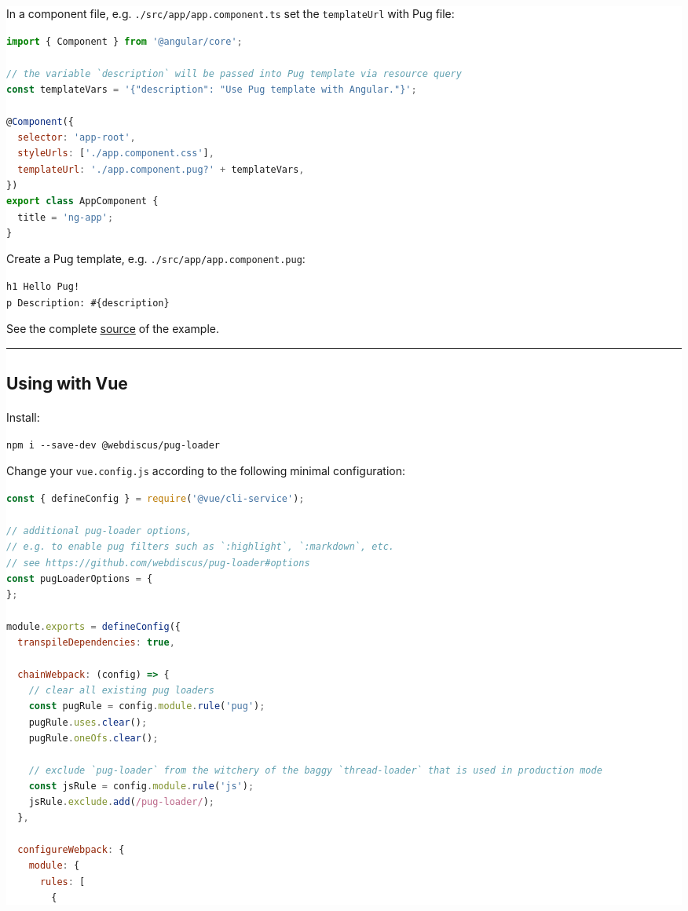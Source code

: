 In a component file, e.g. `./src/app/app.component.ts` set the `templateUrl` with Pug file:
```js
import { Component } from '@angular/core';

// the variable `description` will be passed into Pug template via resource query
const templateVars = '{"description": "Use Pug template with Angular."}';

@Component({
  selector: 'app-root',
  styleUrls: ['./app.component.css'],
  templateUrl: './app.component.pug?' + templateVars,
})
export class AppComponent {
  title = 'ng-app';
}
```

Create a Pug template, e.g. `./src/app/app.component.pug`:

```pug
h1 Hello Pug!
p Description: #{description}
```

See the complete [source](https://github.com/webdiscus/pug-loader/tree/master/examples/angular-component/) of the example.

---

<a id="using-with-vue" name="using-with-vue" href="#using-with-vue"></a>
## Using with Vue

Install:

```
npm i --save-dev @webdiscus/pug-loader
```

Change your `vue.config.js` according to the following minimal configuration:
```js
const { defineConfig } = require('@vue/cli-service');

// additional pug-loader options, 
// e.g. to enable pug filters such as `:highlight`, `:markdown`, etc.
// see https://github.com/webdiscus/pug-loader#options
const pugLoaderOptions = {
};

module.exports = defineConfig({
  transpileDependencies: true,

  chainWebpack: (config) => {
    // clear all existing pug loaders
    const pugRule = config.module.rule('pug');
    pugRule.uses.clear();
    pugRule.oneOfs.clear();

    // exclude `pug-loader` from the witchery of the baggy `thread-loader` that is used in production mode
    const jsRule = config.module.rule('js');
    jsRule.exclude.add(/pug-loader/);
  },

  configureWebpack: {
    module: {
      rules: [
        {
```

[ansis]: https://github.com/webdiscus/ansis
[pug]: https://github.com/pugjs/pug
[pug-api]: https://pugjs.org/api/reference.html
[pug-plugin]: https://github.com/webdiscus/pug-plugin
[pug-loader issue]: https://github.com/pugjs/pug-loader/issues/123
[Pug filters]: https://webdiscus.github.io/pug-loader/pug-filters
[`:escape`]: https://webdiscus.github.io/pug-loader/pug-filters/escape.html
[`:code`]: https://webdiscus.github.io/pug-loader/pug-filters/code.html
[`:highlight`]: https://webdiscus.github.io/pug-loader/pug-filters/highlight.html
[`:markdown`]: https://webdiscus.github.io/pug-loader/pug-filters/markdown.html
[html-bundler-webpack-plugin]: https://github.com/webdiscus/html-bundler-webpack-plugin